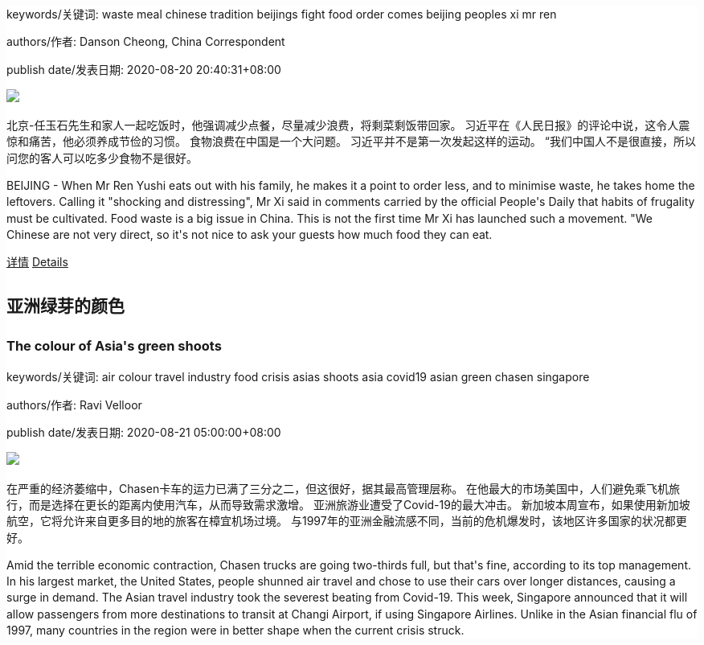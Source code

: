 keywords/关键词: waste meal chinese tradition beijings fight food order comes beijing peoples xi mr ren

authors/作者: Danson Cheong, China Correspondent

publish date/发表日期: 2020-08-20 20:40:31+08:00

![](https://www.straitstimes.com/sites/default/files/styles/x_large/public/articles/2020/08/20/tl-wastage-r-200820.jpg?itok=IBc1YirA)

北京-任玉石先生和家人一起吃饭时，他强调减少点餐，尽量减少浪费，将剩菜剩饭带回家。
习近平在《人民日报》的评论中说，这令人震惊和痛苦，他必须养成节俭的习惯。
食物浪费在中国是一个大问题。
习近平并不是第一次发起这样的运动。
“我们中国人不是很直接，所以问您的客人可以吃多少食物不是很好。

BEIJING - When Mr Ren Yushi eats out with his family, he makes it a point to order less, and to minimise waste, he takes home the leftovers.
Calling it "shocking and distressing", Mr Xi said in comments carried by the official People's Daily that habits of frugality must be cultivated.
Food waste is a big issue in China.
This is not the first time Mr Xi has launched such a movement.
"We Chinese are not very direct, so it's not nice to ask your guests how much food they can eat.

[详情](Beijing%27s%20new%20fight%20against%20food%20waste%20comes%20up%20against%20tradition_zh.md) [Details](Beijing%27s%20new%20fight%20against%20food%20waste%20comes%20up%20against%20tradition.md)


## 亚洲绿芽的颜色

### The colour of Asia's green shoots

keywords/关键词: air colour travel industry food crisis asias shoots asia covid19 asian green chasen singapore

authors/作者: Ravi Velloor

publish date/发表日期: 2020-08-21 05:00:00+08:00

![](https://www.straitstimes.com/sites/all/themes/custom/bootdemo/images/facebook_default_pic.jpg)

在严重的经济萎缩中，Chasen卡车的运力已满了三分之二，但这很好，据其最高管理层称。
在他最大的市场美国中，人们避免乘飞机旅行，而是选择在更长的距离内使用汽车，从而导致需求激增。
亚洲旅游业遭受了Covid-19的最大冲击。
新加坡本周宣布，如果使用新加坡航空，它将允许来自更多目的地的旅客在樟宜机场过境。
与1997年的亚洲金融流感不同，当前的危机爆发时，该地区许多国家的状况都更好。

Amid the terrible economic contraction, Chasen trucks are going two-thirds full, but that's fine, according to its top management.
In his largest market, the United States, people shunned air travel and chose to use their cars over longer distances, causing a surge in demand.
The Asian travel industry took the severest beating from Covid-19.
This week, Singapore announced that it will allow passengers from more destinations to transit at Changi Airport, if using Singapore Airlines.
Unlike in the Asian financial flu of 1997, many countries in the region were in better shape when the current crisis struck.
